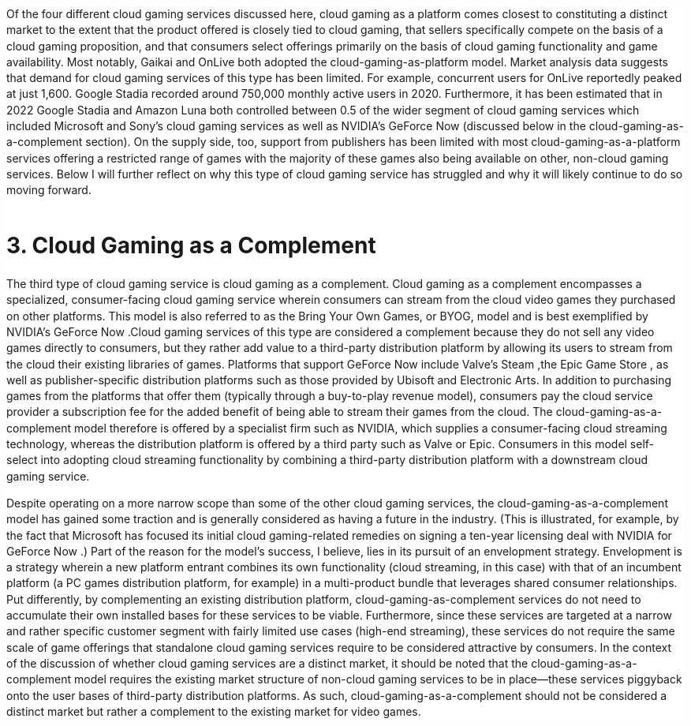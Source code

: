 Of the four different cloud gaming services discussed here, cloud gaming as a platform comes closest to constituting a distinct market to the extent that the product offered is closely tied to cloud gaming, that sellers specifically compete on the basis of a cloud gaming proposition, and that consumers select offerings primarily on the basis of cloud gaming functionality and game availability. Most notably, Gaikai and OnLive both adopted the cloud-gaming-as-platform model. Market analysis data suggests that demand for cloud gaming services of this type has been limited. For example, concurrent users for OnLive reportedly peaked at just 1,600. Google Stadia recorded around 750,000 monthly active users in 2020. Furthermore, it has been estimated that in 2022 Google Stadia and Amazon Luna both controlled between $0.5%$ of the wider segment of cloud gaming services which included Microsoft and Sony’s cloud gaming services as well as NVIDIA’s GeForce Now (discussed below in the cloud-gaming-as-a-complement section). On the supply side, too, support from publishers has been limited with most cloud-gaming-as-a-platform services offering a restricted range of games with the majority of these games also being available on other, non-cloud gaming services. Below I will further reflect on why this type of cloud gaming service has struggled and why it will likely continue to do so moving forward.

# 3\. Cloud Gaming as a Complement

The third type of cloud gaming service is cloud gaming as a complement. Cloud gaming as a complement encompasses a specialized, consumer-facing cloud gaming service wherein consumers can stream from the cloud video games they purchased on other platforms. This model is also referred to as the Bring Your Own Games, or BYOG, model and is best exemplified by NVIDIA’s GeForce Now .Cloud gaming services of this type are considered a complement because they do not sell any video games directly to consumers, but they rather add value to a third-party distribution platform by allowing its users to stream from the cloud their existing libraries of games. Platforms that support GeForce Now include Valve’s Steam ,the Epic Game Store , as well as publisher-specific distribution platforms such as those provided by Ubisoft and Electronic Arts. In addition to purchasing games from the platforms that offer them (typically through a buy-to-play revenue model), consumers pay the cloud service provider a subscription fee for the added benefit of being able to stream their games from the cloud. The cloud-gaming-as-a-complement model therefore is offered by a specialist firm such as NVIDIA, which supplies a consumer-facing cloud streaming technology, whereas the distribution platform is offered by a third party such as Valve or Epic. Consumers in this model self-select into adopting cloud streaming functionality by combining a third-party distribution platform with a downstream cloud gaming service.

Despite operating on a more narrow scope than some of the other cloud gaming services, the cloud-gaming-as-a-complement model has gained some traction and is generally considered as having a future in the industry. (This is illustrated, for example, by the fact that Microsoft has focused its initial cloud gaming-related remedies on signing a ten-year licensing deal with NVIDIA for GeForce Now .) Part of the reason for the model’s success, I believe, lies in its pursuit of an envelopment strategy. Envelopment is a strategy wherein a new platform entrant combines its own functionality (cloud streaming, in this case) with that of an incumbent platform (a PC games distribution platform, for example) in a multi-product bundle that leverages shared consumer relationships. Put differently, by complementing an existing distribution platform, cloud-gaming-as-complement services do not need to accumulate their own installed bases for these services to be viable. Furthermore, since these services are targeted at a narrow and rather specific customer segment with fairly limited use cases (high-end streaming), these services do not require the same scale of game offerings that standalone cloud gaming services require to be considered attractive by consumers. In the context of the discussion of whether cloud gaming services are a distinct market, it should be noted that the cloud-gaming-as-a-complement model requires the existing market structure of non-cloud gaming services to be in place—these services piggyback onto the user bases of third-party distribution platforms. As such, cloud-gaming-as-a-complement should not be considered a distinct market but rather a complement to the existing market for video games.
